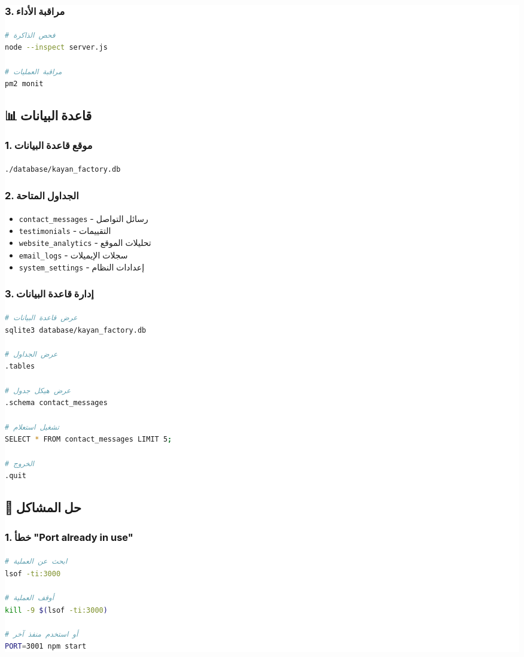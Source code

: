 ### 3. مراقبة الأداء
```bash
# فحص الذاكرة
node --inspect server.js

# مراقبة العمليات
pm2 monit
```

## 📊 قاعدة البيانات

### 1. موقع قاعدة البيانات
```
./database/kayan_factory.db
```

### 2. الجداول المتاحة
- `contact_messages` - رسائل التواصل
- `testimonials` - التقييمات
- `website_analytics` - تحليلات الموقع
- `email_logs` - سجلات الإيميلات
- `system_settings` - إعدادات النظام

### 3. إدارة قاعدة البيانات
```bash
# عرض قاعدة البيانات
sqlite3 database/kayan_factory.db

# عرض الجداول
.tables

# عرض هيكل جدول
.schema contact_messages

# تشغيل استعلام
SELECT * FROM contact_messages LIMIT 5;

# الخروج
.quit
```

## 🐛 حل المشاكل

### 1. خطأ "Port already in use"
```bash
# ابحث عن العملية
lsof -ti:3000

# أوقف العملية
kill -9 $(lsof -ti:3000)

# أو استخدم منفذ آخر
PORT=3001 npm start
```
